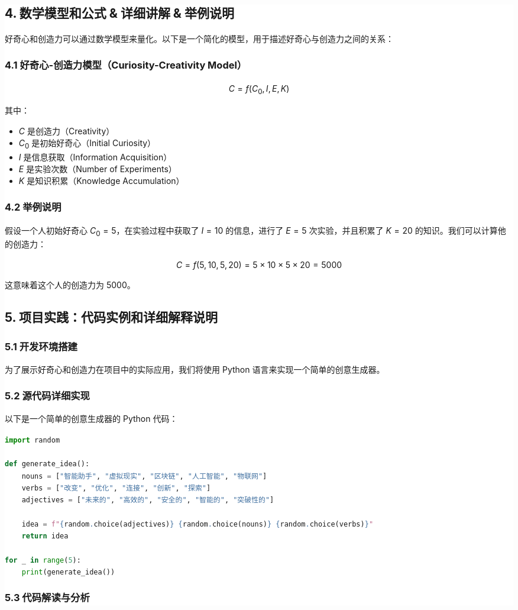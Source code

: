 ## 4. 数学模型和公式 & 详细讲解 & 举例说明

好奇心和创造力可以通过数学模型来量化。以下是一个简化的模型，用于描述好奇心与创造力之间的关系：

### 4.1 好奇心-创造力模型（Curiosity-Creativity Model）

$$
C = f(C_0, I, E, K)
$$

其中：
- $C$ 是创造力（Creativity）
- $C_0$ 是初始好奇心（Initial Curiosity）
- $I$ 是信息获取（Information Acquisition）
- $E$ 是实验次数（Number of Experiments）
- $K$ 是知识积累（Knowledge Accumulation）

### 4.2 举例说明

假设一个人初始好奇心 $C_0 = 5$，在实验过程中获取了 $I = 10$ 的信息，进行了 $E = 5$ 次实验，并且积累了 $K = 20$ 的知识。我们可以计算他的创造力：

$$
C = f(5, 10, 5, 20) = 5 \times 10 \times 5 \times 20 = 5000
$$

这意味着这个人的创造力为 5000。

## 5. 项目实践：代码实例和详细解释说明

### 5.1 开发环境搭建

为了展示好奇心和创造力在项目中的实际应用，我们将使用 Python 语言来实现一个简单的创意生成器。

### 5.2 源代码详细实现

以下是一个简单的创意生成器的 Python 代码：

```python
import random

def generate_idea():
    nouns = ["智能助手", "虚拟现实", "区块链", "人工智能", "物联网"]
    verbs = ["改变", "优化", "连接", "创新", "探索"]
    adjectives = ["未来的", "高效的", "安全的", "智能的", "突破性的"]

    idea = f"{random.choice(adjectives)} {random.choice(nouns)} {random.choice(verbs)}"
    return idea

for _ in range(5):
    print(generate_idea())
```

### 5.3 代码解读与分析
